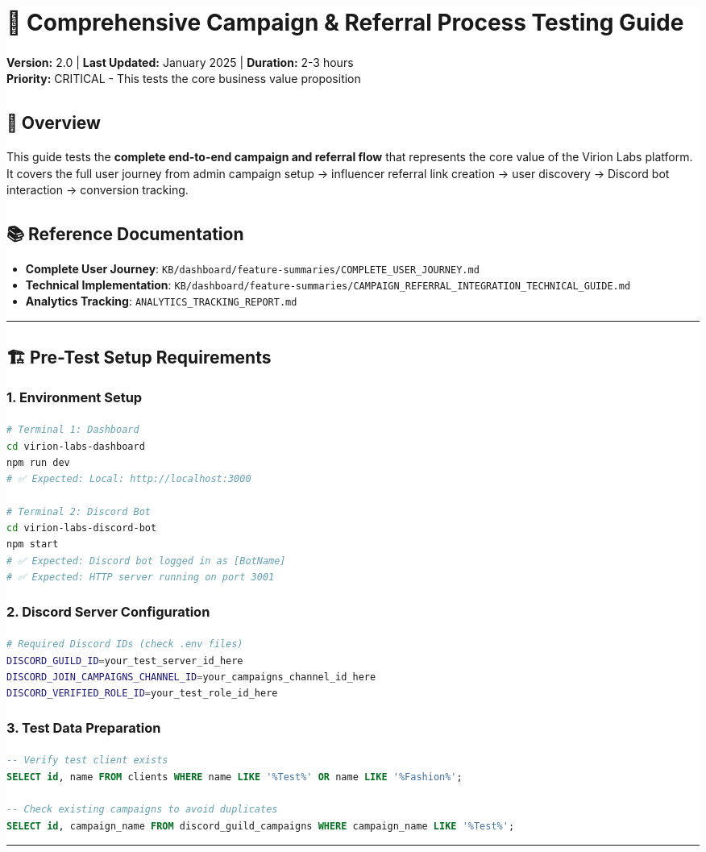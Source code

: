 # 🎯 Comprehensive Campaign & Referral Process Testing Guide

**Version:** 2.0 | **Last Updated:** January 2025 | **Duration:** 2-3 hours  
**Priority:** CRITICAL - This tests the core business value proposition

## 🎯 Overview

This guide tests the **complete end-to-end campaign and referral flow** that represents the core value of the Virion Labs platform. It covers the full user journey from admin campaign setup → influencer referral link creation → user discovery → Discord bot interaction → conversion tracking.

## 📚 Reference Documentation

- **Complete User Journey**: `KB/dashboard/feature-summaries/COMPLETE_USER_JOURNEY.md`
- **Technical Implementation**: `KB/dashboard/feature-summaries/CAMPAIGN_REFERRAL_INTEGRATION_TECHNICAL_GUIDE.md`
- **Analytics Tracking**: `ANALYTICS_TRACKING_REPORT.md`

---

## 🏗️ Pre-Test Setup Requirements

### 1. Environment Setup
```bash
# Terminal 1: Dashboard
cd virion-labs-dashboard
npm run dev
# ✅ Expected: Local: http://localhost:3000

# Terminal 2: Discord Bot
cd virion-labs-discord-bot
npm start
# ✅ Expected: Discord bot logged in as [BotName]
# ✅ Expected: HTTP server running on port 3001
```

### 2. Discord Server Configuration
```bash
# Required Discord IDs (check .env files)
DISCORD_GUILD_ID=your_test_server_id_here
DISCORD_JOIN_CAMPAIGNS_CHANNEL_ID=your_campaigns_channel_id_here
DISCORD_VERIFIED_ROLE_ID=your_test_role_id_here
```

### 3. Test Data Preparation
```sql
-- Verify test client exists
SELECT id, name FROM clients WHERE name LIKE '%Test%' OR name LIKE '%Fashion%';

-- Check existing campaigns to avoid duplicates
SELECT id, campaign_name FROM discord_guild_campaigns WHERE campaign_name LIKE '%Test%';
```

---